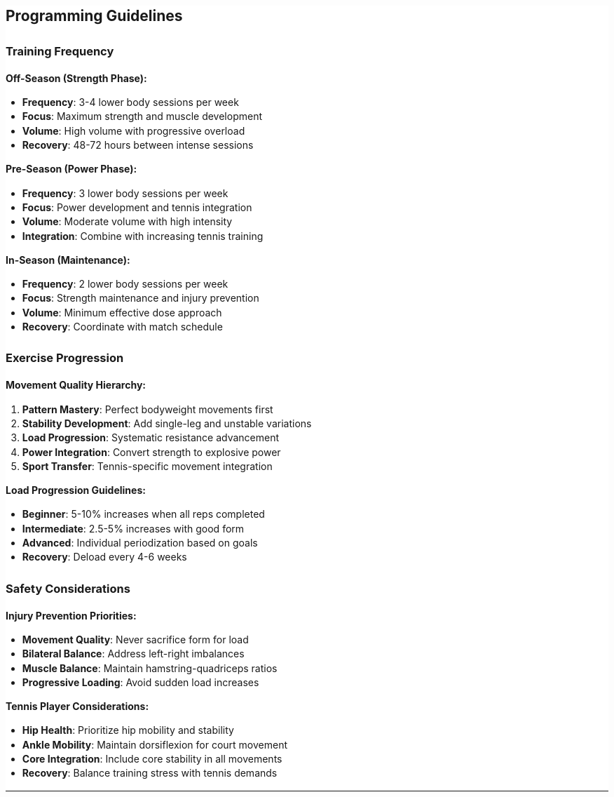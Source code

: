 
## Programming Guidelines

### Training Frequency

**Off-Season (Strength Phase):**
- **Frequency**: 3-4 lower body sessions per week
- **Focus**: Maximum strength and muscle development
- **Volume**: High volume with progressive overload
- **Recovery**: 48-72 hours between intense sessions

**Pre-Season (Power Phase):**
- **Frequency**: 3 lower body sessions per week
- **Focus**: Power development and tennis integration
- **Volume**: Moderate volume with high intensity
- **Integration**: Combine with increasing tennis training

**In-Season (Maintenance):**
- **Frequency**: 2 lower body sessions per week
- **Focus**: Strength maintenance and injury prevention
- **Volume**: Minimum effective dose approach
- **Recovery**: Coordinate with match schedule

### Exercise Progression

**Movement Quality Hierarchy:**
1. **Pattern Mastery**: Perfect bodyweight movements first
2. **Stability Development**: Add single-leg and unstable variations
3. **Load Progression**: Systematic resistance advancement
4. **Power Integration**: Convert strength to explosive power
5. **Sport Transfer**: Tennis-specific movement integration

**Load Progression Guidelines:**
- **Beginner**: 5-10% increases when all reps completed
- **Intermediate**: 2.5-5% increases with good form
- **Advanced**: Individual periodization based on goals
- **Recovery**: Deload every 4-6 weeks

### Safety Considerations

**Injury Prevention Priorities:**
- **Movement Quality**: Never sacrifice form for load
- **Bilateral Balance**: Address left-right imbalances
- **Muscle Balance**: Maintain hamstring-quadriceps ratios
- **Progressive Loading**: Avoid sudden load increases

**Tennis Player Considerations:**
- **Hip Health**: Prioritize hip mobility and stability
- **Ankle Mobility**: Maintain dorsiflexion for court movement
- **Core Integration**: Include core stability in all movements
- **Recovery**: Balance training stress with tennis demands

---
